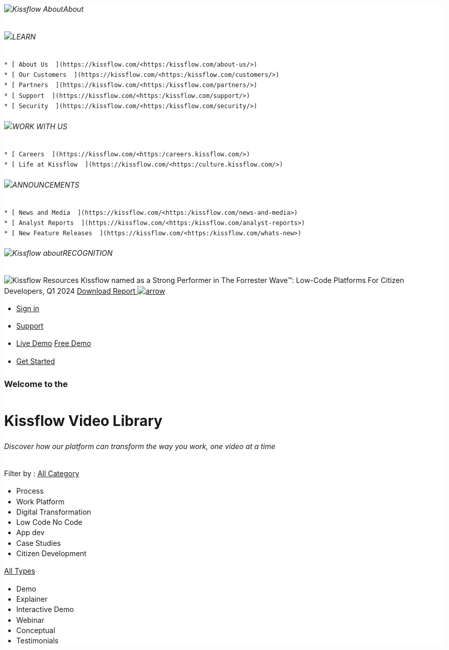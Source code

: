 ###### ![Kissflow About](https://kissflow.com/hubfs/expand_more.svg)About
######  ![](https://kissflow.com/hubfs/learn%20\(2\).svg)LEARN
    * [ About Us  ](https://kissflow.com/<https:/kissflow.com/about-us/>)
    * [ Our Customers  ](https://kissflow.com/<https:/kissflow.com/customers/>)
    * [ Partners  ](https://kissflow.com/<https:/kissflow.com/partners/>)
    * [ Support  ](https://kissflow.com/<https:/kissflow.com/support/>)
    * [ Security  ](https://kissflow.com/<https:/kissflow.com/security/>)
######  ![](https://kissflow.com/hubfs/explroe.svg)WORK WITH US
    * [ Careers  ](https://kissflow.com/<https:/careers.kissflow.com/>)
    * [ Life at Kissflow  ](https://kissflow.com/<https:/culture.kissflow.com/>)
######  ![](https://kissflow.com/hubfs/announcement%20\(1\).svg)ANNOUNCEMENTS
    * [ News and Media  ](https://kissflow.com/<https:/kissflow.com/news-and-media>)
    * [ Analyst Reports  ](https://kissflow.com/<https:/kissflow.com/analyst-reports>)
    * [ New Feature Releases  ](https://kissflow.com/<https:/kissflow.com/whats-new>)
###### ![Kissflow about](https://kissflow.com/hubfs/whatsnew.svg)RECOGNITION
![Kissflow Resources](https://kissflow.com/hubfs/forrester-img.png)
Kissflow named as a Strong Performer in The Forrester Wave™: Low-Code Platforms For Citizen Developers, Q1 2024
[Download Report ![arrow](https://kissflow.com/hubfs/chevron-right%201.svg)](https://kissflow.com/<https:/kissflow.com/analyst-reports/forrester-wave-low-code-platforms-for-citizen-developers>)
  * [ Sign in ](https://kissflow.com/<https:/kissflow.com/login/>)
  * [ Support ](https://kissflow.com/<https:/kissflow.com/support/>)


  * [Live Demo](https://kissflow.com/<https:/kissflow.com/events/weekly-demo>) [Free Demo](https://kissflow.com/<https:/kissflow.com/book-a-demo/>)
  * [Get Started](https://kissflow.com/<https:/kissflow.com/get-started/>)


### Welcome to the
# Kissflow Video Library
###### Discover how our platform can transform the way you work, one video at a time
Filter by : 
[All Category](https://kissflow.com/<#>)
  * Process
  * Work Platform
  * Digital Transformation
  * Low Code No Code
  * App dev
  * Case Studies
  * Citizen Development


[ All Types ](https://kissflow.com/<#>)
  * Demo
  * Explainer
  * Interactive Demo
  * Webinar
  * Conceptual
  * Testimonials
